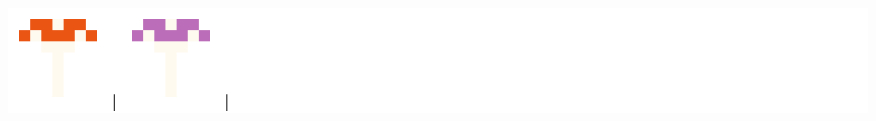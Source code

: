 <img style="height:100px;width:100px;" src='images/food_mushroom_05.png'>  | <img style="height:100px;width:100px;" src='images/food_mushroom_06.png'>  |
